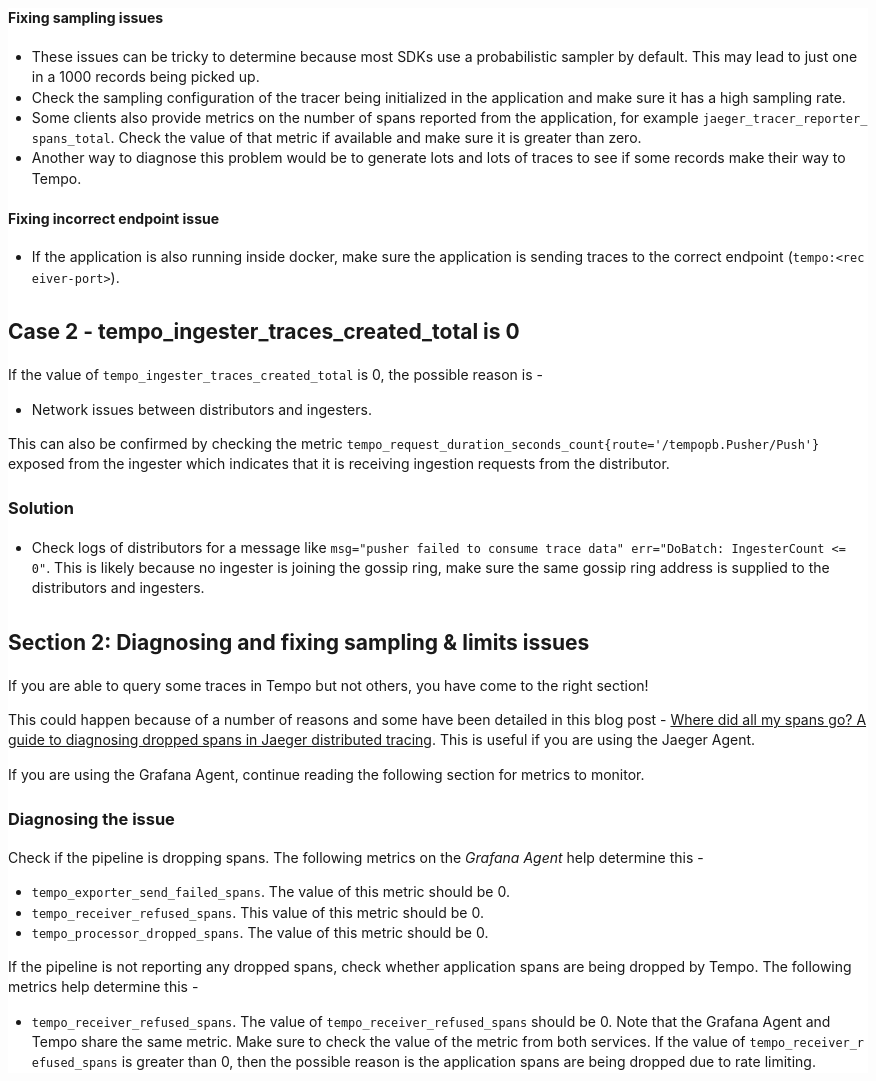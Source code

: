 #### Fixing sampling issues
- These issues can be tricky to determine because most SDKs use a probabilistic sampler by default. This may lead to just one in a 1000 records being picked up.
- Check the sampling configuration of the tracer being initialized in the application and make sure it has a high sampling rate.
- Some clients also provide metrics on the number of spans reported from the application, for example `jaeger_tracer_reporter_spans_total`. Check the value of that metric if available and make sure it is greater than zero.
- Another way to diagnose this problem would be to generate lots and lots of traces to see if some records make their way to Tempo.

#### Fixing incorrect endpoint issue
- If the application is also running inside docker, make sure the application is sending traces to the correct endpoint (`tempo:<receiver-port>`).

## Case 2 - tempo_ingester_traces_created_total is 0
If the value of `tempo_ingester_traces_created_total` is 0, the possible reason is -
- Network issues between distributors and ingesters.

This can also be confirmed by checking the metric `tempo_request_duration_seconds_count{route='/tempopb.Pusher/Push'}` exposed from the ingester which indicates that it is receiving ingestion requests from the distributor.

### Solution
- Check logs of distributors for a message like `msg="pusher failed to consume trace data" err="DoBatch: IngesterCount <= 0"`.
  This is likely because no ingester is joining the gossip ring, make sure the same gossip ring address is supplied to the distributors and ingesters.

## Section 2: Diagnosing and fixing sampling & limits issues

If you are able to query some traces in Tempo but not others, you have come to the right section!

This could happen because of a number of reasons and some have been detailed in this blog post -
[Where did all my spans go? A guide to diagnosing dropped spans in Jaeger distributed tracing](https://grafana.com/blog/2020/07/09/where-did-all-my-spans-go-a-guide-to-diagnosing-dropped-spans-in-jaeger-distributed-tracing/).
This is useful if you are using the Jaeger Agent.

If you are using the Grafana Agent, continue reading the following section for metrics to monitor.

### Diagnosing the issue
Check if the pipeline is dropping spans. The following metrics on the _Grafana Agent_ help determine this -
- `tempo_exporter_send_failed_spans`. The value of this metric should be 0.
- `tempo_receiver_refused_spans`. This value of this metric should be 0.
- `tempo_processor_dropped_spans`. The value of this metric should be 0.

If the pipeline is not reporting any dropped spans, check whether application spans are being dropped by Tempo. The following metrics help determine this -
- `tempo_receiver_refused_spans`. The value of `tempo_receiver_refused_spans` should be 0.
  Note that the Grafana Agent and Tempo share the same metric. Make sure to check the value of the metric from both services.
  If the value of `tempo_receiver_refused_spans` is greater than 0, then the possible reason is the application spans are being dropped due to rate limiting.
